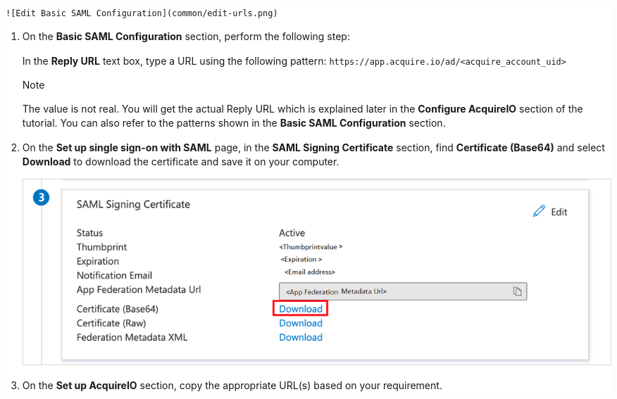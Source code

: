    ![Edit Basic SAML Configuration](common/edit-urls.png)

1. On the **Basic SAML Configuration** section, perform the following step:

    In the **Reply URL** text box, type a URL using the following pattern:
    `https://app.acquire.io/ad/<acquire_account_uid>`

    > [!NOTE]
    > The value is not real. You will get the actual Reply URL which is explained later in the **Configure AcquireIO** section of the tutorial. You can also refer to the patterns shown in the **Basic SAML Configuration** section.

1. On the **Set up single sign-on with SAML** page, in the **SAML Signing Certificate** section,  find **Certificate (Base64)** and select **Download** to download the certificate and save it on your computer.

    ![The Certificate download link](common/certificatebase64.png)

1. On the **Set up AcquireIO** section, copy the appropriate URL(s) based on your requirement.
